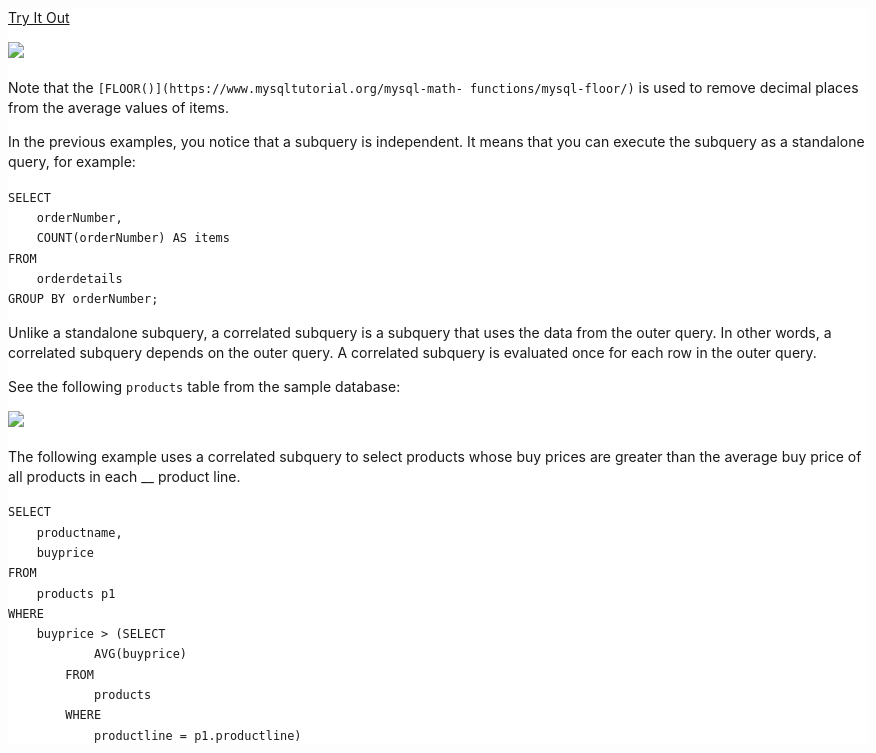 

[Try It Out](https://www.mysqltutorial.org/tryit/query/mysql-subquery/#6)

![](https://www.mysqltutorial.org/wp-content/uploads/2013/02/mysql-subquery-from-clause-example.png)


Note that the `[FLOOR()](https://www.mysqltutorial.org/mysql-math-
functions/mysql-floor/)` is used to remove decimal places from the average
values of items.



In the previous examples, you notice that a subquery is independent. It means
that you can execute the subquery as a standalone query, for example:


    
    
    SELECT 
        orderNumber, 
        COUNT(orderNumber) AS items
    FROM
        orderdetails
    GROUP BY orderNumber;



Unlike a standalone subquery, a correlated subquery is a subquery that uses
the data from the outer query. In other words, a correlated subquery depends
on the outer query. A correlated subquery is evaluated once for each row in
the outer query.



See the following `products` table from the sample database:

![](https://www.mysqltutorial.org/wp-content/uploads/2013/05/products_table.png)


The following example uses a correlated subquery to select products whose buy
prices are greater than the average buy price of all products in each __
product line.


    
    
    SELECT 
        productname, 
        buyprice
    FROM
        products p1
    WHERE
        buyprice > (SELECT 
                AVG(buyprice)
            FROM
                products
            WHERE
                productline = p1.productline)


